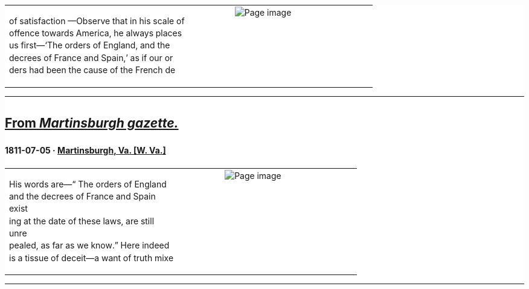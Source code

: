 <table style="width: 100%;"><tr><td style="width: 50%">

  
of satisfaction —Observe that in his scale of  
offence towards America, he always places  
us first—‘The orders of England, and the  
decrees of France and Spain,’ as if our or­  
ders had been the cause of the French de
</td><td style="width: 50%; max-height: 75%; margin: auto; display: block;">
<img alt="Page image" src="https://tile.loc.gov/image-services/iiif/service:ndnp:vi:batch_vi_loons_ver01:data:sn84024736:00414183827:1808121501:0266/pct:60.47904191616767,66.36202081746636,17.2382507711849,2.7925869510027925/!600,600/0/default.jpg"/>
</td>
</tr></table>

---

## [From _Martinsburgh gazette._](https://www.loc.gov/resource/sn84038455/1811-07-05/ed-1/?sp=1)

#### 1811-07-05 &middot; [Martinsburgh, Va. [W. Va.]](http://dbpedia.org/resource/Martinsburg%2C_West_Virginia)

<table style="width: 100%;"><tr><td style="width: 50%">

  
His words are—“ The orders of England  
and the decrees of France and Spain exist­  
ing at the date of these laws, are still unre­  
pealed, as far as we know.” Here indeed  
is a tissue of deceit—a want of truth mixe
</td><td style="width: 50%; max-height: 75%; margin: auto; display: block;">
<img alt="Page image" src="https://tile.loc.gov/image-services/iiif/service:ndnp:wvu:batch_wvu_boros_ver02:data:sn84038455:00393348902:1811070501:0111/pct:49.07574391343553,34.572072072072075,21.12263300270514,3.5754504504504503/!600,600/0/default.jpg"/>
</td>
</tr></table>

---

